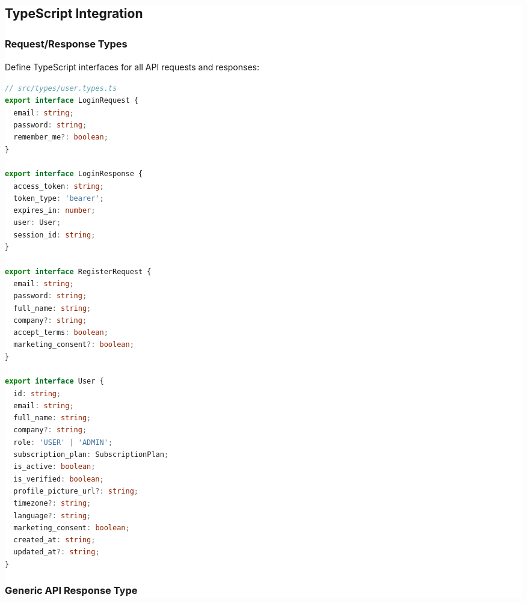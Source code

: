 ## TypeScript Integration

### Request/Response Types

Define TypeScript interfaces for all API requests and responses:

```typescript
// src/types/user.types.ts
export interface LoginRequest {
  email: string;
  password: string;
  remember_me?: boolean;
}

export interface LoginResponse {
  access_token: string;
  token_type: 'bearer';
  expires_in: number;
  user: User;
  session_id: string;
}

export interface RegisterRequest {
  email: string;
  password: string;
  full_name: string;
  company?: string;
  accept_terms: boolean;
  marketing_consent?: boolean;
}

export interface User {
  id: string;
  email: string;
  full_name: string;
  company?: string;
  role: 'USER' | 'ADMIN';
  subscription_plan: SubscriptionPlan;
  is_active: boolean;
  is_verified: boolean;
  profile_picture_url?: string;
  timezone?: string;
  language?: string;
  marketing_consent: boolean;
  created_at: string;
  updated_at?: string;
}
```

### Generic API Response Type
